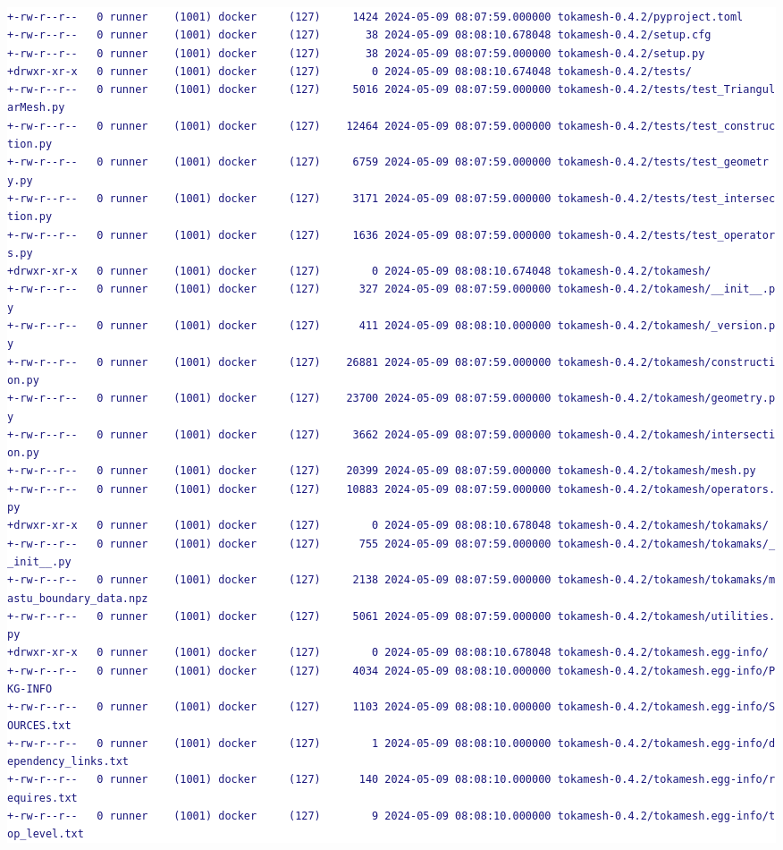 ```diff
+-rw-r--r--   0 runner    (1001) docker     (127)     1424 2024-05-09 08:07:59.000000 tokamesh-0.4.2/pyproject.toml
+-rw-r--r--   0 runner    (1001) docker     (127)       38 2024-05-09 08:08:10.678048 tokamesh-0.4.2/setup.cfg
+-rw-r--r--   0 runner    (1001) docker     (127)       38 2024-05-09 08:07:59.000000 tokamesh-0.4.2/setup.py
+drwxr-xr-x   0 runner    (1001) docker     (127)        0 2024-05-09 08:08:10.674048 tokamesh-0.4.2/tests/
+-rw-r--r--   0 runner    (1001) docker     (127)     5016 2024-05-09 08:07:59.000000 tokamesh-0.4.2/tests/test_TriangularMesh.py
+-rw-r--r--   0 runner    (1001) docker     (127)    12464 2024-05-09 08:07:59.000000 tokamesh-0.4.2/tests/test_construction.py
+-rw-r--r--   0 runner    (1001) docker     (127)     6759 2024-05-09 08:07:59.000000 tokamesh-0.4.2/tests/test_geometry.py
+-rw-r--r--   0 runner    (1001) docker     (127)     3171 2024-05-09 08:07:59.000000 tokamesh-0.4.2/tests/test_intersection.py
+-rw-r--r--   0 runner    (1001) docker     (127)     1636 2024-05-09 08:07:59.000000 tokamesh-0.4.2/tests/test_operators.py
+drwxr-xr-x   0 runner    (1001) docker     (127)        0 2024-05-09 08:08:10.674048 tokamesh-0.4.2/tokamesh/
+-rw-r--r--   0 runner    (1001) docker     (127)      327 2024-05-09 08:07:59.000000 tokamesh-0.4.2/tokamesh/__init__.py
+-rw-r--r--   0 runner    (1001) docker     (127)      411 2024-05-09 08:08:10.000000 tokamesh-0.4.2/tokamesh/_version.py
+-rw-r--r--   0 runner    (1001) docker     (127)    26881 2024-05-09 08:07:59.000000 tokamesh-0.4.2/tokamesh/construction.py
+-rw-r--r--   0 runner    (1001) docker     (127)    23700 2024-05-09 08:07:59.000000 tokamesh-0.4.2/tokamesh/geometry.py
+-rw-r--r--   0 runner    (1001) docker     (127)     3662 2024-05-09 08:07:59.000000 tokamesh-0.4.2/tokamesh/intersection.py
+-rw-r--r--   0 runner    (1001) docker     (127)    20399 2024-05-09 08:07:59.000000 tokamesh-0.4.2/tokamesh/mesh.py
+-rw-r--r--   0 runner    (1001) docker     (127)    10883 2024-05-09 08:07:59.000000 tokamesh-0.4.2/tokamesh/operators.py
+drwxr-xr-x   0 runner    (1001) docker     (127)        0 2024-05-09 08:08:10.678048 tokamesh-0.4.2/tokamesh/tokamaks/
+-rw-r--r--   0 runner    (1001) docker     (127)      755 2024-05-09 08:07:59.000000 tokamesh-0.4.2/tokamesh/tokamaks/__init__.py
+-rw-r--r--   0 runner    (1001) docker     (127)     2138 2024-05-09 08:07:59.000000 tokamesh-0.4.2/tokamesh/tokamaks/mastu_boundary_data.npz
+-rw-r--r--   0 runner    (1001) docker     (127)     5061 2024-05-09 08:07:59.000000 tokamesh-0.4.2/tokamesh/utilities.py
+drwxr-xr-x   0 runner    (1001) docker     (127)        0 2024-05-09 08:08:10.678048 tokamesh-0.4.2/tokamesh.egg-info/
+-rw-r--r--   0 runner    (1001) docker     (127)     4034 2024-05-09 08:08:10.000000 tokamesh-0.4.2/tokamesh.egg-info/PKG-INFO
+-rw-r--r--   0 runner    (1001) docker     (127)     1103 2024-05-09 08:08:10.000000 tokamesh-0.4.2/tokamesh.egg-info/SOURCES.txt
+-rw-r--r--   0 runner    (1001) docker     (127)        1 2024-05-09 08:08:10.000000 tokamesh-0.4.2/tokamesh.egg-info/dependency_links.txt
+-rw-r--r--   0 runner    (1001) docker     (127)      140 2024-05-09 08:08:10.000000 tokamesh-0.4.2/tokamesh.egg-info/requires.txt
+-rw-r--r--   0 runner    (1001) docker     (127)        9 2024-05-09 08:08:10.000000 tokamesh-0.4.2/tokamesh.egg-info/top_level.txt
```
